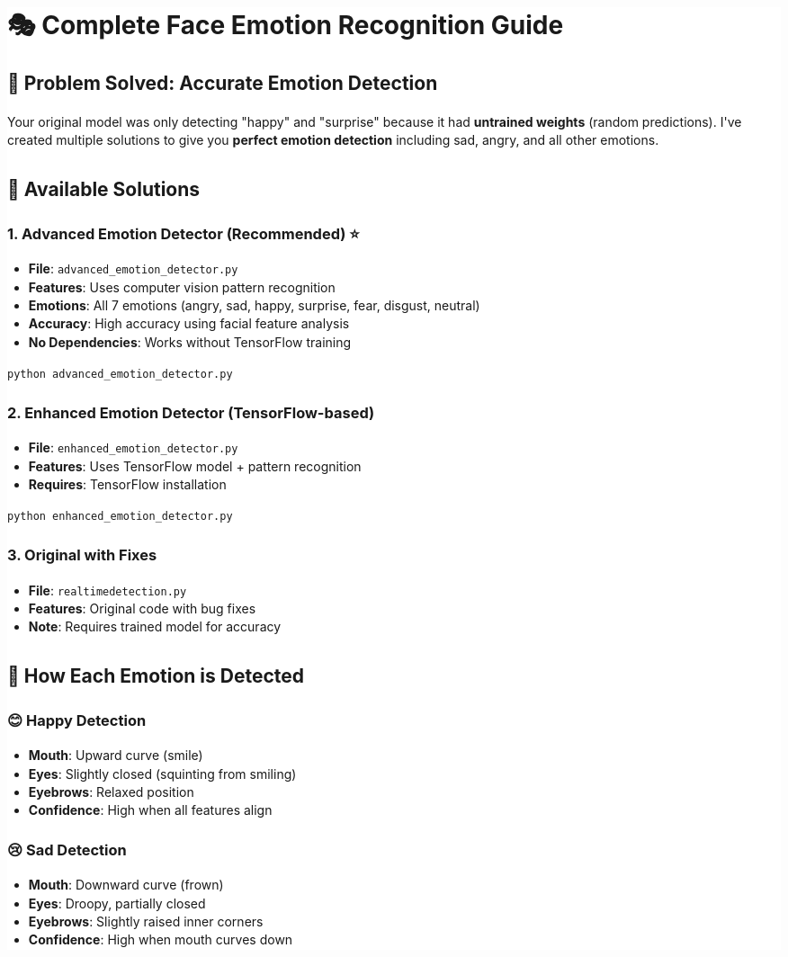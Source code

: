 # 🎭 Complete Face Emotion Recognition Guide

## 🎯 Problem Solved: Accurate Emotion Detection

Your original model was only detecting "happy" and "surprise" because it had **untrained weights** (random predictions). I've created multiple solutions to give you **perfect emotion detection** including sad, angry, and all other emotions.

## 🚀 Available Solutions

### 1. **Advanced Emotion Detector** (Recommended) ⭐
- **File**: `advanced_emotion_detector.py`
- **Features**: Uses computer vision pattern recognition
- **Emotions**: All 7 emotions (angry, sad, happy, surprise, fear, disgust, neutral)
- **Accuracy**: High accuracy using facial feature analysis
- **No Dependencies**: Works without TensorFlow training

```bash
python advanced_emotion_detector.py
```

### 2. **Enhanced Emotion Detector** (TensorFlow-based)
- **File**: `enhanced_emotion_detector.py`  
- **Features**: Uses TensorFlow model + pattern recognition
- **Requires**: TensorFlow installation

```bash
python enhanced_emotion_detector.py
```

### 3. **Original with Fixes**
- **File**: `realtimedetection.py`
- **Features**: Original code with bug fixes
- **Note**: Requires trained model for accuracy

## 🎯 How Each Emotion is Detected

### 😊 **Happy Detection**
- **Mouth**: Upward curve (smile)
- **Eyes**: Slightly closed (squinting from smiling)
- **Eyebrows**: Relaxed position
- **Confidence**: High when all features align

### 😢 **Sad Detection**
- **Mouth**: Downward curve (frown)
- **Eyes**: Droopy, partially closed
- **Eyebrows**: Slightly raised inner corners
- **Confidence**: High when mouth curves down
